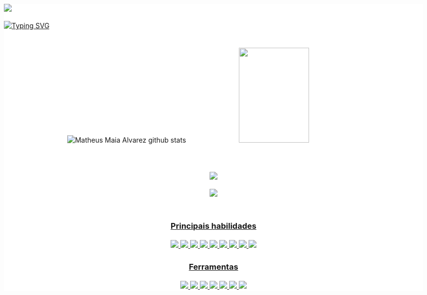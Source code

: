 <img width=100% src="https://capsule-render.vercel.app/api?type=waving&color=00bfbf&height=120&section=header"/>

[![Typing SVG](https://readme-typing-svg.herokuapp.com/?color=00bfbf&size=35&center=true&vCenter=true&width=1000&lines=Olá,+meu+nome+é+Danielle+da+Luz;Sou+estudante+de+desenvolvimento+web;Pegue+um+café+e+seja+bem-vindo!+:%29)](https://git.io/typing-svg)

</br>

<div align="center">  
  <img width="49%" height="195px" src="https://github-readme-stats.vercel.app/api?username=Danielle-Luz&show_icons=true&count_private=true&hide_border=true&title_color=00bfbf&icon_color=00bfbf&text_color=c9d1d9&bg_color=0d1117" alt="Matheus Maia Alvarez github stats" /> 
  <img width="41%" height="195px" src="https://github-readme-stats.vercel.app/api/top-langs/?username=Danielle-Luz&layout=compact&hide_border=true&title_color=00bfbf&text_color=00bfbf&bg_color=0d1117" />
</div>

</br>
</br>

<p align="center">
  <img src="https://github-profile-trophy.vercel.app/?username=Danielle-Luz&theme=dracula&row=2&no-bg=true&column=3&margin-w=15&margin-h=15" />
</p>

<div align="center">  
<a href="https://www.linkedin.com/in/danielle-da-luz-nascimento/" target="_blank"><img src="https://img.shields.io/badge/LinkedIn-0077B5?style=for-the-badge&logo=linkedin&logoColor=white"</a>
</div>
<center>
  
<br>
  
<div align="center">
  
  ### Principais habilidades
  <img src="https://img.shields.io/badge/HTML5-E34F26?style=for-the-badge&logo=html5&logoColor=white">
  <img src="https://img.shields.io/badge/CSS-239120?&style=for-the-badge&logo=css3&logoColor=white"> 
  <img src="https://img.shields.io/badge/JavaScript-F7DF1E?style=for-the-badge&logo=javascript&logoColor=black"> 
  <img src="https://img.shields.io/badge/Typescript-blue?style=for-the-badge&logo=typescript&logoColor=white"> 
  <img src="https://img.shields.io/badge/Java-red?style=for-the-badge&logo=java&logoColor=white"> 
  <img src="https://img.shields.io/badge/React-brown?style=for-the-badge&logo=react&logoColor=white"> 
  <img src="https://img.shields.io/badge/Python-yellow?style=for-the-badge&logo=python&logoColor=white"> 
  <img src="https://img.shields.io/badge/Django-purple?style=for-the-badge&logo=django&logoColor=white">
  <img src="https://img.shields.io/badge/Apex-orange?style=for-the-badge&logo=apex&logoColor=white"> 
</div>

<div align="center">
  
### Ferramentas
  <img src="https://img.shields.io/badge/-Visual%20Studio%20Code-0D1117?style=for-the-badge&logo=visual-studio-code&logoColor=007ACC&labelColor=0D1117">
  <img src="https://img.shields.io/badge/-Git-0D1117?style=for-the-badge&logo=git&labelColor=0D1117">
  <img src="https://img.shields.io/badge/-GitHub-0D1117?style=for-the-badge&logo=github&labelColor=0D1117">
  <img src="https://img.shields.io/badge/-Windows-0D1117?style=for-the-badge&logo=windows&labelColor=0D1117">
  <img src="https://img.shields.io/badge/-NetBeans-0D1117?style=for-the-badge&logo=netbeans&labelColor=0D1117">
  <img src="https://img.shields.io/badge/-Photoshop-0D1117?style=for-the-badge&logo=photoshop&labelColor=0D1117">
  <img src="https://img.shields.io/badge/-figma-0D1117?style=for-the-badge&logo=figma&labelColor=0D1117">
